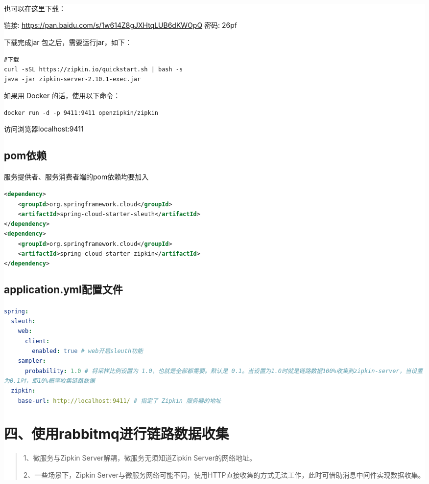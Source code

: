 也可以在这里下载：

链接: https://pan.baidu.com/s/1w614Z8gJXHtqLUB6dKWOpQ 密码: 26pf

下载完成jar 包之后，需要运行jar，如下：

```shell
#下载
curl -sSL https://zipkin.io/quickstart.sh | bash -s
java -jar zipkin-server-2.10.1-exec.jar
```

如果用 Docker 的话，使用以下命令：

```text
docker run -d -p 9411:9411 openzipkin/zipkin
```

访问浏览器localhost:9411

## pom依赖

服务提供者、服务消费者端的pom依赖均要加入

```xml
<dependency>
	<groupId>org.springframework.cloud</groupId>
	<artifactId>spring-cloud-starter-sleuth</artifactId>
</dependency>
<dependency>
	<groupId>org.springframework.cloud</groupId>
	<artifactId>spring-cloud-starter-zipkin</artifactId>
</dependency>
```

## application.yml配置文件

```yml
spring:
  sleuth:
    web:
      client:
        enabled: true # web开启sleuth功能
    sampler:
      probability: 1.0 # 将采样比例设置为 1.0，也就是全部都需要。默认是 0.1。当设置为1.0时就是链路数据100%收集到zipkin-server，当设置为0.1时，即10%概率收集链路数据
  zipkin:
    base-url: http://localhost:9411/ # 指定了 Zipkin 服务器的地址
```

# 四、使用rabbitmq进行链路数据收集

> 1、微服务与Zipkin Server解耦，微服务无须知道Zipkin Server的网络地址。
>
> 2、一些场景下，Zipkin Server与微服务网络可能不同，使用HTTP直接收集的方式无法工作，此时可借助消息中间件实现数据收集。
